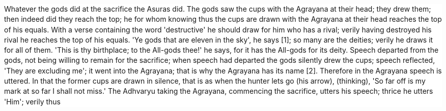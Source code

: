 Whatever the gods did at the sacrifice the Asuras did. The gods saw the cups with the Agrayana at their head; they drew them; then indeed did they reach the top; he for whom knowing thus the cups are drawn with the Agrayana at their head reaches the top of his equals. With a verse containing the word 'destructive' he should draw for him who has a rival; verily having destroyed his rival he reaches the top of his equals. 'Ye gods that are eleven in the sky', he says [1]; so many are the deities; verily he draws it for all of them. 'This is thy birthplace; to the All-gods thee!' he says, for it has the All-gods for its deity. Speech departed from the gods, not being willing to remain for the sacrifice; when speech had departed the gods silently drew the cups; speech reflected, 'They are excluding me'; it went into the Agrayana; that is why the Agrayana has its name [2]. Therefore in the Agrayana speech is uttered. In that the former cups are drawn in silence, that is as when the hunter lets go (his arrow), (thinking), 'So far off is my mark at so far I shall not miss.' The Adhvaryu taking the Agrayana, commencing the sacrifice, utters his speech; thrice he utters 'Him'; verily thus


